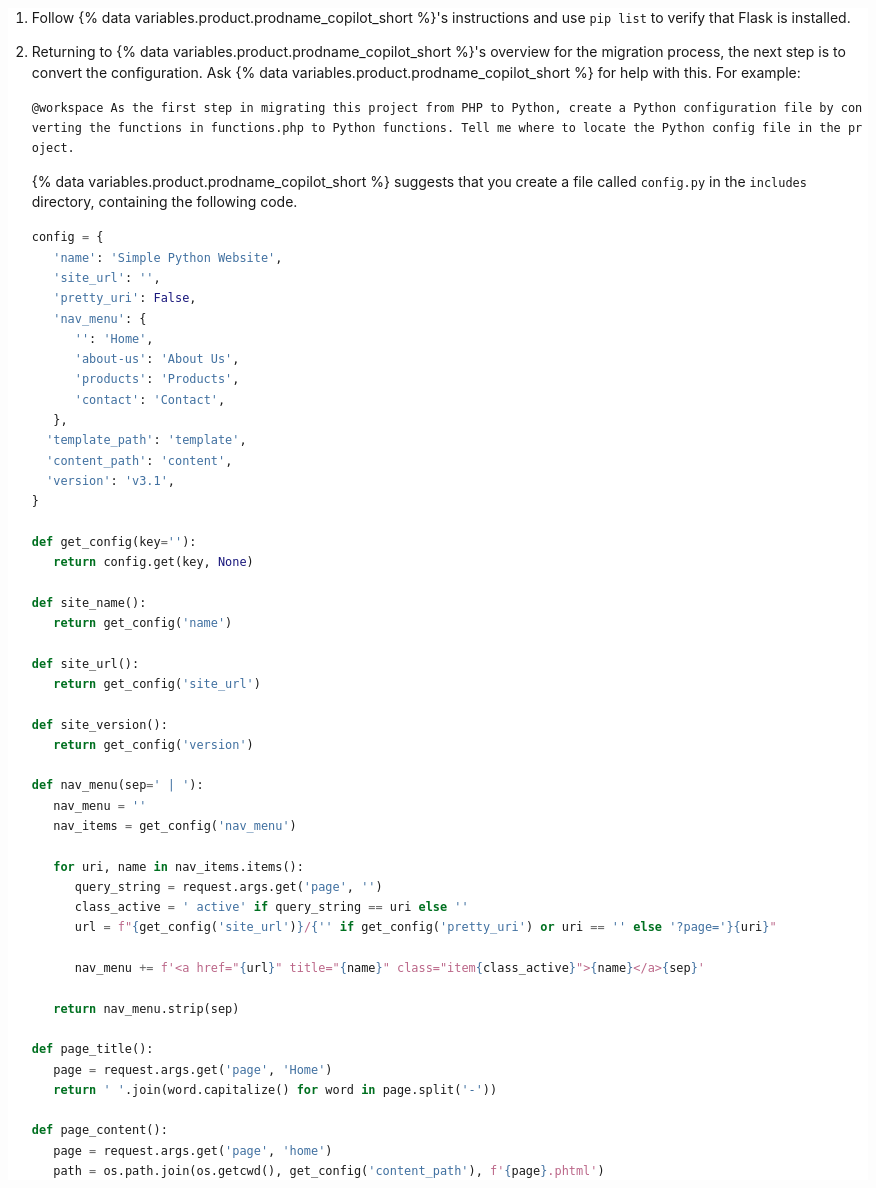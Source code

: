 1. Follow {% data variables.product.prodname_copilot_short %}'s instructions and use `pip list` to verify that Flask is installed.
1. Returning to {% data variables.product.prodname_copilot_short %}'s overview for the migration process, the next step is to convert the configuration. Ask {% data variables.product.prodname_copilot_short %} for help with this. For example:

   ```copilot copy
   @workspace As the first step in migrating this project from PHP to Python, create a Python configuration file by converting the functions in functions.php to Python functions. Tell me where to locate the Python config file in the project.
   ```

   {% data variables.product.prodname_copilot_short %} suggests that you create a file called `config.py` in the `includes` directory, containing the following code.

   ```python copy
   config = {
      'name': 'Simple Python Website',
      'site_url': '',
      'pretty_uri': False,
      'nav_menu': {
         '': 'Home',
         'about-us': 'About Us',
         'products': 'Products',
         'contact': 'Contact',
      },
     'template_path': 'template',
     'content_path': 'content',
     'version': 'v3.1',
   }

   def get_config(key=''):
      return config.get(key, None)

   def site_name():
      return get_config('name')

   def site_url():
      return get_config('site_url')

   def site_version():
      return get_config('version')

   def nav_menu(sep=' | '):
      nav_menu = ''
      nav_items = get_config('nav_menu')

      for uri, name in nav_items.items():
         query_string = request.args.get('page', '')
         class_active = ' active' if query_string == uri else ''
         url = f"{get_config('site_url')}/{'' if get_config('pretty_uri') or uri == '' else '?page='}{uri}"

         nav_menu += f'<a href="{url}" title="{name}" class="item{class_active}">{name}</a>{sep}'

      return nav_menu.strip(sep)

   def page_title():
      page = request.args.get('page', 'Home')
      return ' '.join(word.capitalize() for word in page.split('-'))

   def page_content():
      page = request.args.get('page', 'home')
      path = os.path.join(os.getcwd(), get_config('content_path'), f'{page}.phtml')

   ```